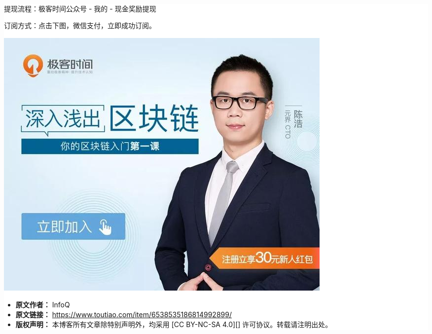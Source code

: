 提现流程：极客时间公众号 - 我的 - 现金奖励提现

订阅方式：点击下图，微信支付，立即成功订阅。

![在阿里，我们如何管理代码分支？][VQNZ-FM6J-I363.jpg]


[3I6B-V2EZ-QYEM.jpg]: static/resources/crawler/3I6B-V2EZ-QYEM.jpg
[727700003f3532831c5c]: http://i0.pstatp.com/large/727700003f3532831c5c
[72760003feea5565e52c]: http://i0.pstatp.com/large/72760003feea5565e52c
[72750004036174be0a43]: http://i0.pstatp.com/large/72750004036174be0a43
[726e0009bf7d8400e93f]: http://i0.pstatp.com/large/726e0009bf7d8400e93f
[VQNZ-FM6J-I363.jpg]: static/resources/crawler/VQNZ-FM6J-I363.jpg
 *  **原文作者：** InfoQ
 *  **原文链接：** https://www.toutiao.com/item/6538535186814992899/
 *  **版权声明：** 本博客所有文章除特别声明外，均采用 [CC BY-NC-SA 4.0][] 许可协议。转载请注明出处。
